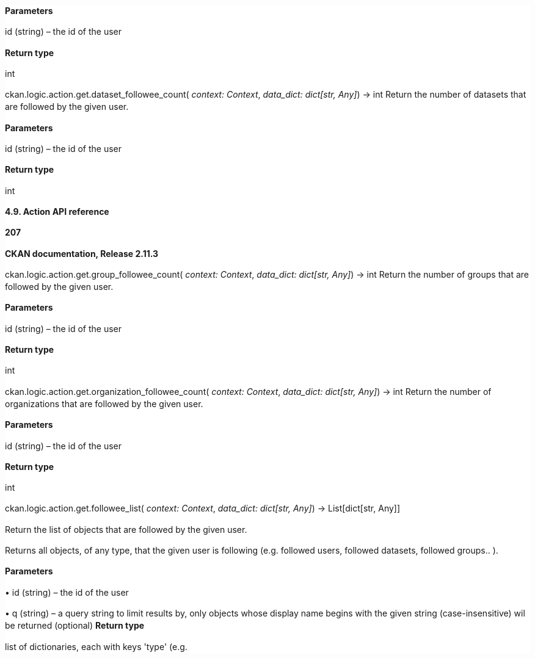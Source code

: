 **Parameters**

id \(string\) – the id of the user

**Return type**

int

ckan.logic.action.get.dataset\_followee\_count\( *context: Context*, *data\_dict: dict\[str, Any\]*\) → int Return the number of datasets that are followed by the given user. 

**Parameters**

id \(string\) – the id of the user

**Return type**

int

**4.9. Action API reference**

**207**

**CKAN documentation, Release 2.11.3**

ckan.logic.action.get.group\_followee\_count\( *context: Context*, *data\_dict: dict\[str, Any\]*\) → int Return the number of groups that are followed by the given user. 

**Parameters**

id \(string\) – the id of the user

**Return type**

int

ckan.logic.action.get.organization\_followee\_count\( *context: Context*, *data\_dict: dict\[str, Any\]*\) → int Return the number of organizations that are followed by the given user. 

**Parameters**

id \(string\) – the id of the user

**Return type**

int

ckan.logic.action.get.followee\_list\( *context: Context*, *data\_dict: dict\[str, Any\]*\) → List\[dict\[str, Any\]\]

Return the list of objects that are followed by the given user. 

Returns all objects, of any type, that the given user is following \(e.g. followed users, followed datasets, followed groups.. \). 

**Parameters**

• id \(string\) – the id of the user

• q \(string\) – a query string to limit results by, only objects whose display name begins with the given string \(case-insensitive\) wil be returned \(optional\) **Return type**

list of dictionaries, each with keys 'type' \(e.g. 
